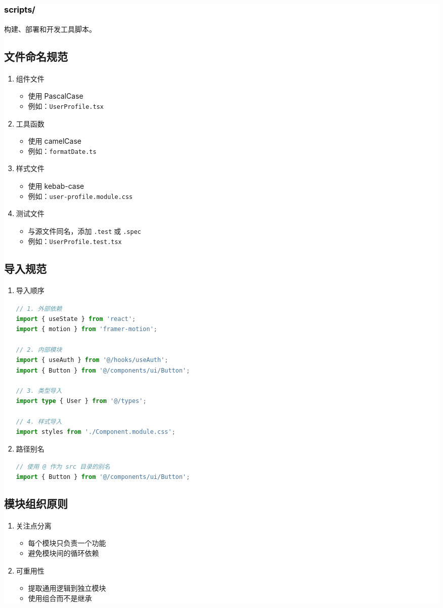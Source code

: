 ### scripts/
构建、部署和开发工具脚本。

## 文件命名规范

1. 组件文件
   - 使用 PascalCase
   - 例如：`UserProfile.tsx`

2. 工具函数
   - 使用 camelCase
   - 例如：`formatDate.ts`

3. 样式文件
   - 使用 kebab-case
   - 例如：`user-profile.module.css`

4. 测试文件
   - 与源文件同名，添加 `.test` 或 `.spec`
   - 例如：`UserProfile.test.tsx`

## 导入规范

1. 导入顺序
   ```typescript
   // 1. 外部依赖
   import { useState } from 'react';
   import { motion } from 'framer-motion';

   // 2. 内部模块
   import { useAuth } from '@/hooks/useAuth';
   import { Button } from '@/components/ui/Button';

   // 3. 类型导入
   import type { User } from '@/types';

   // 4. 样式导入
   import styles from './Component.module.css';
   ```

2. 路径别名
   ```typescript
   // 使用 @ 作为 src 目录的别名
   import { Button } from '@/components/ui/Button';
   ```

## 模块组织原则

1. 关注点分离
   - 每个模块只负责一个功能
   - 避免模块间的循环依赖

2. 可重用性
   - 提取通用逻辑到独立模块
   - 使用组合而不是继承
